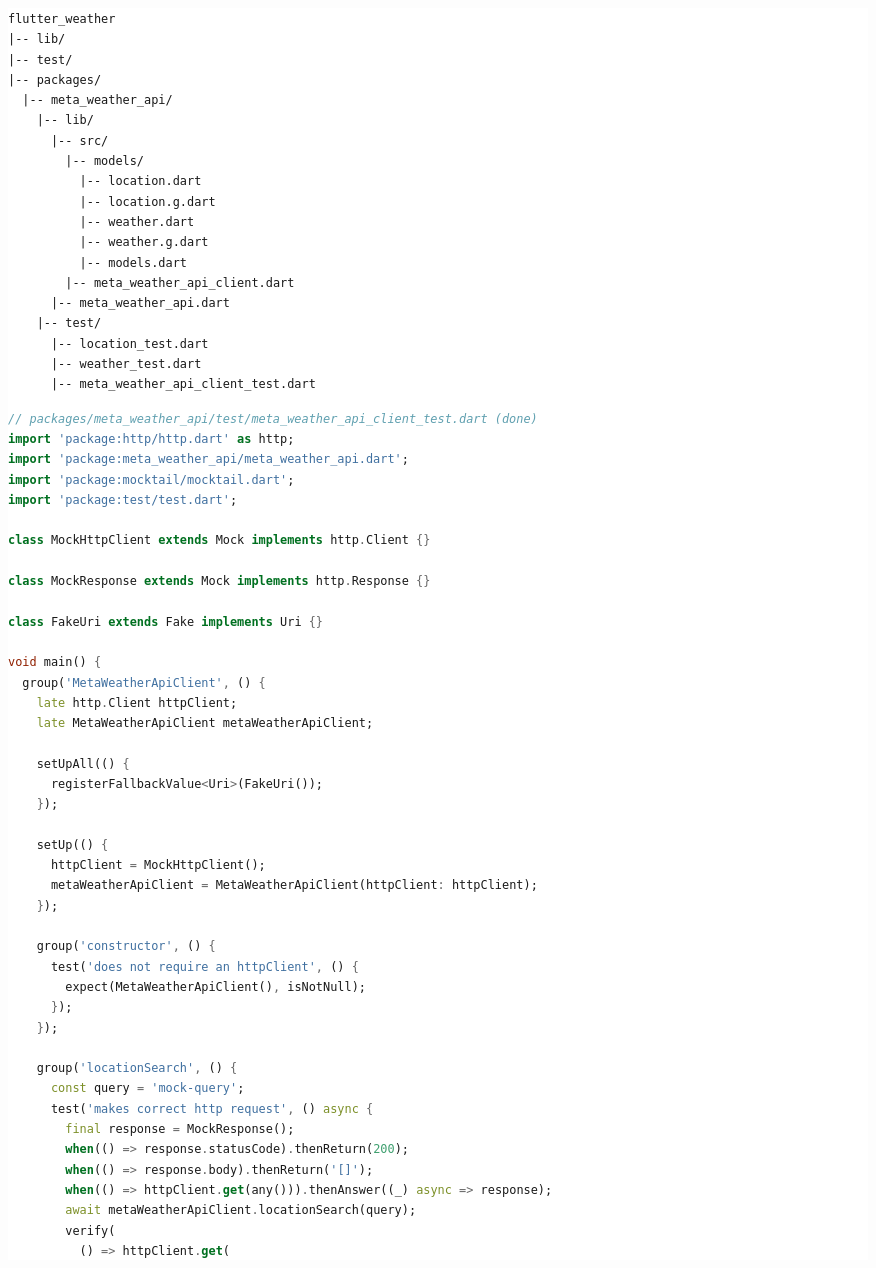```
flutter_weather
|-- lib/
|-- test/
|-- packages/
  |-- meta_weather_api/
    |-- lib/
      |-- src/
        |-- models/
          |-- location.dart
          |-- location.g.dart
          |-- weather.dart
          |-- weather.g.dart
          |-- models.dart
        |-- meta_weather_api_client.dart
      |-- meta_weather_api.dart
    |-- test/
      |-- location_test.dart
      |-- weather_test.dart
      |-- meta_weather_api_client_test.dart
```

```dart
// packages/meta_weather_api/test/meta_weather_api_client_test.dart (done)
import 'package:http/http.dart' as http;
import 'package:meta_weather_api/meta_weather_api.dart';
import 'package:mocktail/mocktail.dart';
import 'package:test/test.dart';

class MockHttpClient extends Mock implements http.Client {}

class MockResponse extends Mock implements http.Response {}

class FakeUri extends Fake implements Uri {}

void main() {
  group('MetaWeatherApiClient', () {
    late http.Client httpClient;
    late MetaWeatherApiClient metaWeatherApiClient;

    setUpAll(() {
      registerFallbackValue<Uri>(FakeUri());
    });

    setUp(() {
      httpClient = MockHttpClient();
      metaWeatherApiClient = MetaWeatherApiClient(httpClient: httpClient);
    });

    group('constructor', () {
      test('does not require an httpClient', () {
        expect(MetaWeatherApiClient(), isNotNull);
      });
    });

    group('locationSearch', () {
      const query = 'mock-query';
      test('makes correct http request', () async {
        final response = MockResponse();
        when(() => response.statusCode).thenReturn(200);
        when(() => response.body).thenReturn('[]');
        when(() => httpClient.get(any())).thenAnswer((_) async => response);
        await metaWeatherApiClient.locationSearch(query);
        verify(
          () => httpClient.get(
```
